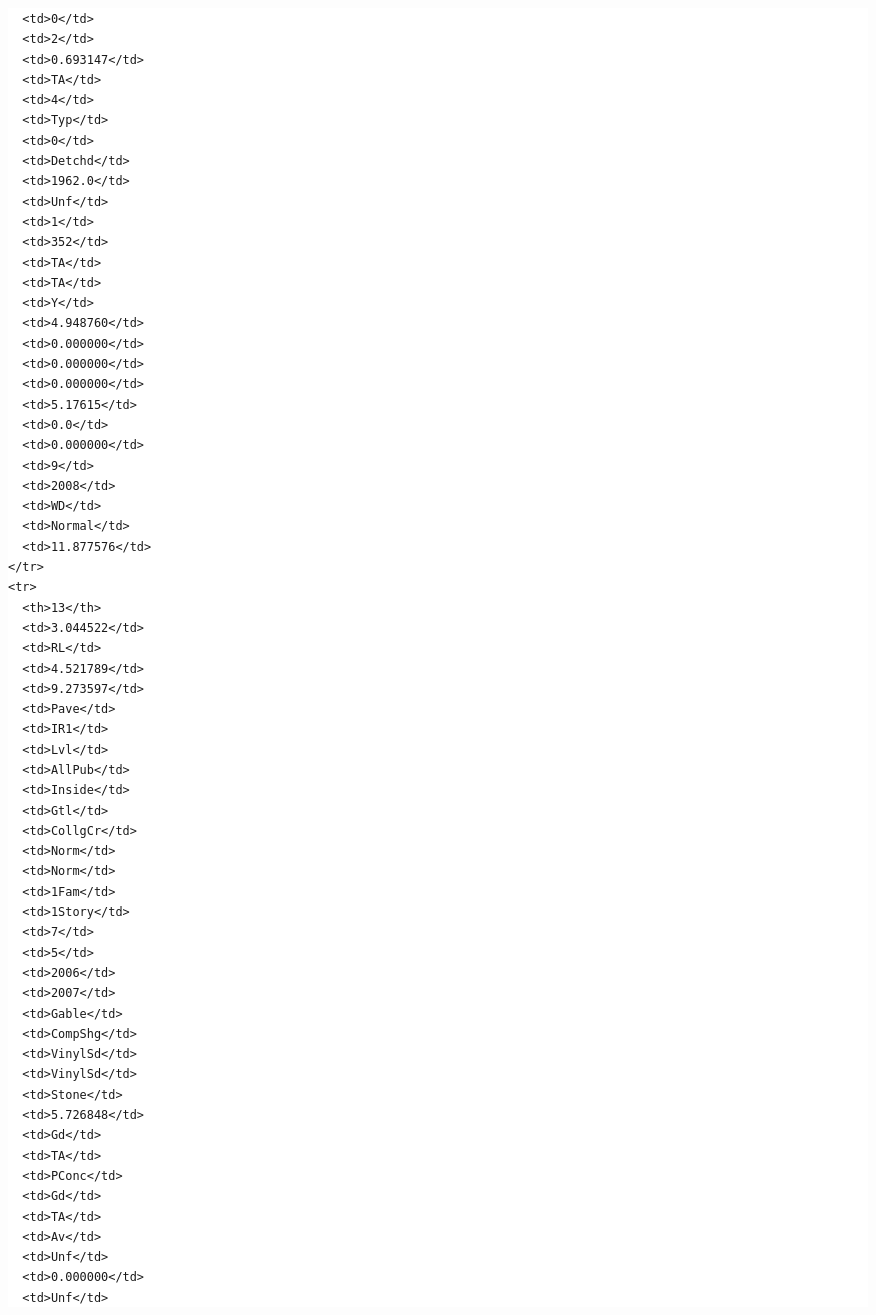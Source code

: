       <td>0</td>
      <td>2</td>
      <td>0.693147</td>
      <td>TA</td>
      <td>4</td>
      <td>Typ</td>
      <td>0</td>
      <td>Detchd</td>
      <td>1962.0</td>
      <td>Unf</td>
      <td>1</td>
      <td>352</td>
      <td>TA</td>
      <td>TA</td>
      <td>Y</td>
      <td>4.948760</td>
      <td>0.000000</td>
      <td>0.000000</td>
      <td>0.000000</td>
      <td>5.17615</td>
      <td>0.0</td>
      <td>0.000000</td>
      <td>9</td>
      <td>2008</td>
      <td>WD</td>
      <td>Normal</td>
      <td>11.877576</td>
    </tr>
    <tr>
      <th>13</th>
      <td>3.044522</td>
      <td>RL</td>
      <td>4.521789</td>
      <td>9.273597</td>
      <td>Pave</td>
      <td>IR1</td>
      <td>Lvl</td>
      <td>AllPub</td>
      <td>Inside</td>
      <td>Gtl</td>
      <td>CollgCr</td>
      <td>Norm</td>
      <td>Norm</td>
      <td>1Fam</td>
      <td>1Story</td>
      <td>7</td>
      <td>5</td>
      <td>2006</td>
      <td>2007</td>
      <td>Gable</td>
      <td>CompShg</td>
      <td>VinylSd</td>
      <td>VinylSd</td>
      <td>Stone</td>
      <td>5.726848</td>
      <td>Gd</td>
      <td>TA</td>
      <td>PConc</td>
      <td>Gd</td>
      <td>TA</td>
      <td>Av</td>
      <td>Unf</td>
      <td>0.000000</td>
      <td>Unf</td>